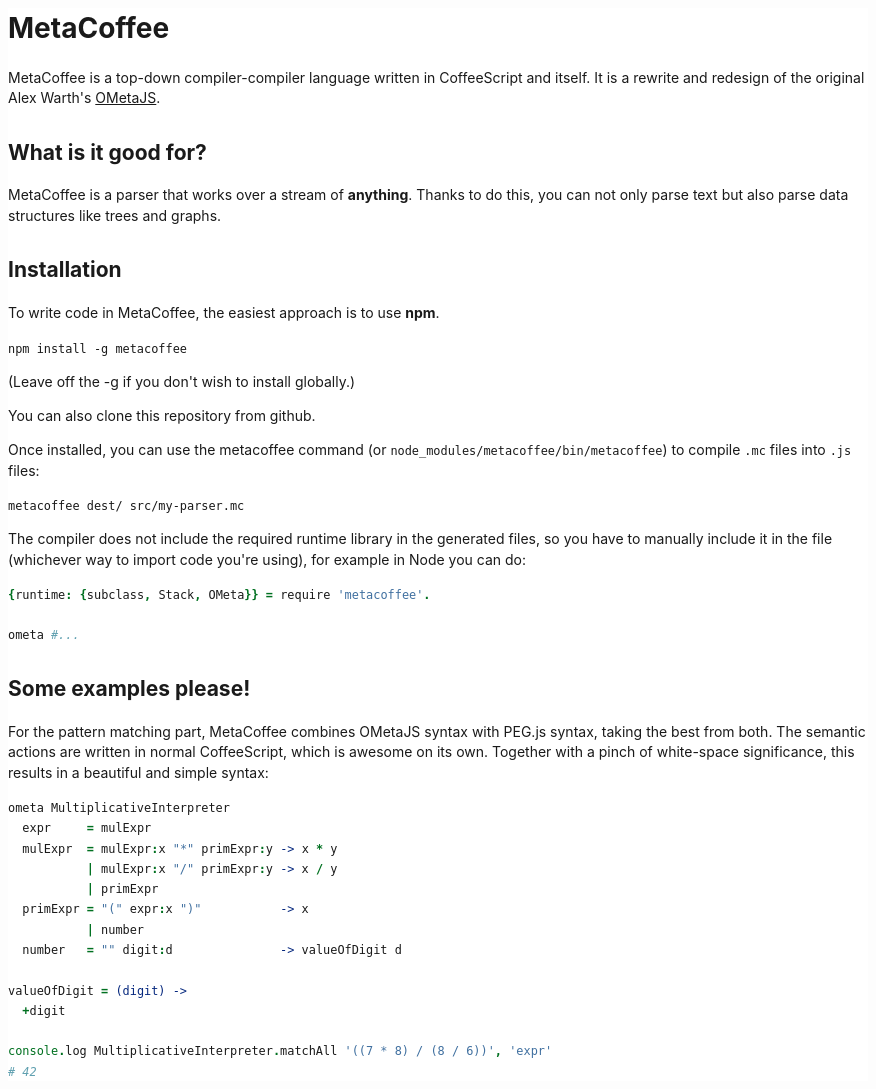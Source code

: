 # MetaCoffee

MetaCoffee is a top-down compiler-compiler language written in CoffeeScript
and itself. It is a rewrite and redesign of the original Alex Warth's
[OMetaJS](https://github.com/alexwarth/ometa-js).

## What is it good for?

MetaCoffee is a parser that works over a stream of **anything**.
Thanks to do this, you can not only parse text but also parse
data structures like trees and graphs.

## Installation

To write code in MetaCoffee, the easiest approach is to use **npm**.

    npm install -g metacoffee

(Leave off the -g if you don't wish to install globally.)

You can also clone this repository from github.

Once installed, you can use the metacoffee command
(or `node_modules/metacoffee/bin/metacoffee`) to compile `.mc` files
into `.js` files:

    metacoffee dest/ src/my-parser.mc

The compiler does not include the required runtime library in the generated files, so you have to manually include it in the file (whichever way to import code you're using), for example in Node you can do:

```coffee
{runtime: {subclass, Stack, OMeta}} = require 'metacoffee'.

ometa #...
```


## Some examples please!

For the pattern matching part, MetaCoffee combines OMetaJS syntax
with PEG.js syntax, taking the best from both. The semantic actions
are written in normal CoffeeScript, which is awesome on its own.
Together with a pinch of white-space significance, this
results in a beautiful and simple syntax:

```coffee
ometa MultiplicativeInterpreter
  expr     = mulExpr
  mulExpr  = mulExpr:x "*" primExpr:y -> x * y
           | mulExpr:x "/" primExpr:y -> x / y
           | primExpr
  primExpr = "(" expr:x ")"           -> x
           | number
  number   = "" digit:d               -> valueOfDigit d

valueOfDigit = (digit) ->
  +digit

console.log MultiplicativeInterpreter.matchAll '((7 * 8) / (8 / 6))', 'expr'
# 42
```
